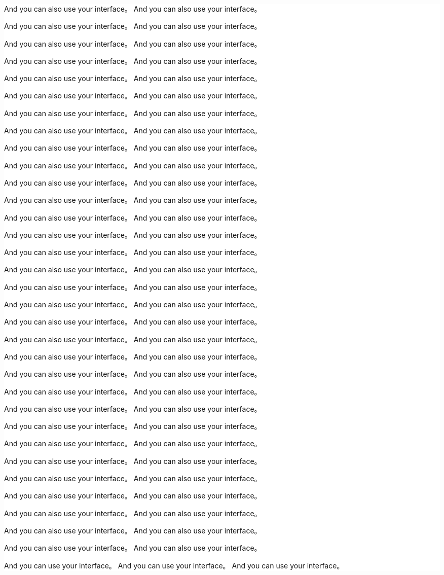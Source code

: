  And you can also use your interface。 And you can also use your interface。

 And you can also use your interface。 And you can also use your interface。

 And you can also use your interface。 And you can also use your interface。

 And you can also use your interface。 And you can also use your interface。

 And you can also use your interface。 And you can also use your interface。

 And you can also use your interface。 And you can also use your interface。

 And you can also use your interface。 And you can also use your interface。

 And you can also use your interface。 And you can also use your interface。

 And you can also use your interface。 And you can also use your interface。

 And you can also use your interface。 And you can also use your interface。

 And you can also use your interface。 And you can also use your interface。

 And you can also use your interface。 And you can also use your interface。

 And you can also use your interface。 And you can also use your interface。

 And you can also use your interface。 And you can also use your interface。

 And you can also use your interface。 And you can also use your interface。

 And you can also use your interface。 And you can also use your interface。

 And you can also use your interface。 And you can also use your interface。

 And you can also use your interface。 And you can also use your interface。

 And you can also use your interface。 And you can also use your interface。

 And you can also use your interface。 And you can also use your interface。

 And you can also use your interface。 And you can also use your interface。

 And you can also use your interface。 And you can also use your interface。

 And you can also use your interface。 And you can also use your interface。

 And you can also use your interface。 And you can also use your interface。

 And you can also use your interface。 And you can also use your interface。

 And you can also use your interface。 And you can also use your interface。

 And you can also use your interface。 And you can also use your interface。

 And you can also use your interface。 And you can also use your interface。

 And you can also use your interface。 And you can also use your interface。

 And you can also use your interface。 And you can also use your interface。

 And you can also use your interface。 And you can also use your interface。

 And you can also use your interface。 And you can also use your interface。

 And you can use your interface。 And you can use your interface。 And you can use your interface。
